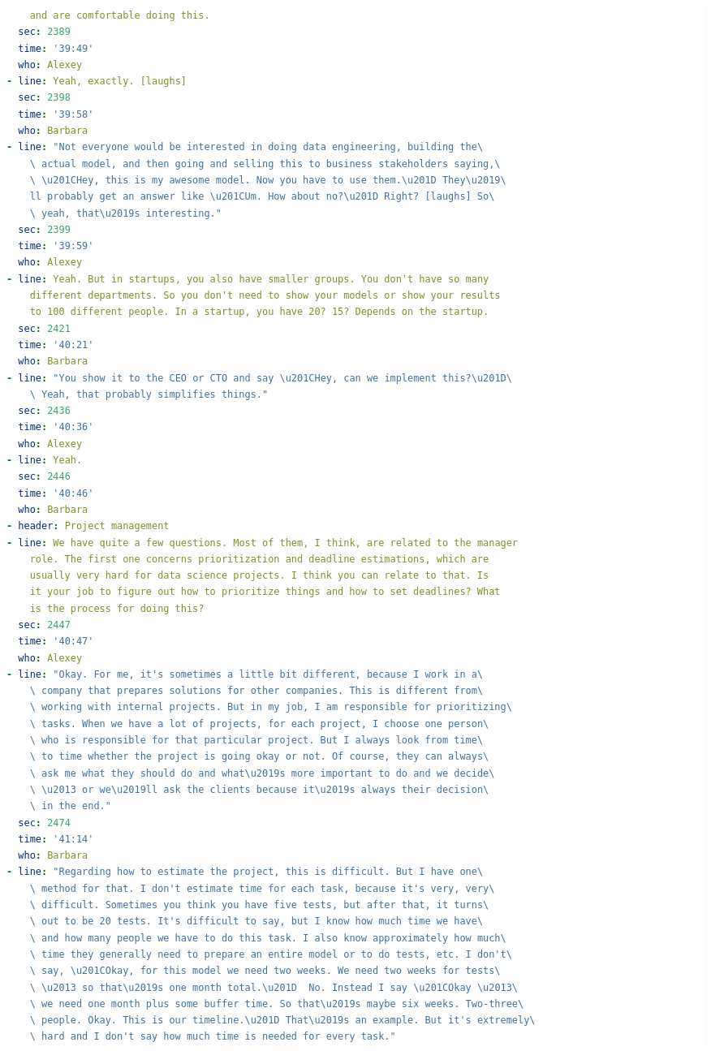 ```yaml
    and are comfortable doing this.
  sec: 2389
  time: '39:49'
  who: Alexey
- line: Yeah, exactly. [laughs]
  sec: 2398
  time: '39:58'
  who: Barbara
- line: "Not everyone would be interested in doing data engineering, building the\
    \ actual model, and then going and selling this to business stakeholders saying,\
    \ \u201CHey, this is my awesome model. Now you have to use them.\u201D They\u2019\
    ll probably get an answer like \u201CUm. How about no?\u201D Right? [laughs] So\
    \ yeah, that\u2019s interesting."
  sec: 2399
  time: '39:59'
  who: Alexey
- line: Yeah. But in startups, you also have smaller groups. You don't have so many
    different departments. So you don't need to show your models or show your results
    to 100 different people. In a startup, you have 20? 15? Depends on the startup.
  sec: 2421
  time: '40:21'
  who: Barbara
- line: "You show it to the CEO or CTO and say \u201CHey, can we implement this?\u201D\
    \ Yeah, that probably simplifies things."
  sec: 2436
  time: '40:36'
  who: Alexey
- line: Yeah.
  sec: 2446
  time: '40:46'
  who: Barbara
- header: Project management
- line: We have quite a few questions. Most of them, I think, are related to the manager
    role. The first one concerns prioritization and deadline estimations, which are
    usually very hard for data science projects. I think you can relate to that. Is
    it your job to figure out how to prioritize things and how to set deadlines? What
    is the process for doing this?
  sec: 2447
  time: '40:47'
  who: Alexey
- line: "Okay. For me, it's sometimes a little bit different, because I work in a\
    \ company that prepares solutions for other companies. This is different from\
    \ working with internal projects. But in my job, I am responsible for prioritizing\
    \ tasks. When we have a lot of projects, for each project, I choose one person\
    \ who is responsible for that particular project. But I always look from time\
    \ to time whether the project is going okay or not. Of course, they can always\
    \ ask me what they should do and what\u2019s more important to do and we decide\
    \ \u2013 or we\u2019ll ask the clients because it\u2019s always their decision\
    \ in the end."
  sec: 2474
  time: '41:14'
  who: Barbara
- line: "Regarding how to estimate the project, this is difficult. But I have one\
    \ method for that. I don't estimate time for each task, because it's very, very\
    \ difficult. Sometimes you think you have five tests, but after that, it turns\
    \ out to be 20 tests. It's difficult to say, but I know how much time we have\
    \ and how many people we have to do this task. I also know approximately how much\
    \ time they generally need to prepare an entire model or to do tests, etc. I don't\
    \ say, \u201COkay, for this model we need two weeks. We need two weeks for tests\
    \ \u2013 so that\u2019s one month total.\u201D  No. Instead I say \u201COkay \u2013\
    \ we need one month plus some buffer time. So that\u2019s maybe six weeks. Two-three\
    \ people. Okay. This is our timeline.\u201D That\u2019s an example. But it's extremely\
    \ hard and I don't say how much time is needed for every task."
```